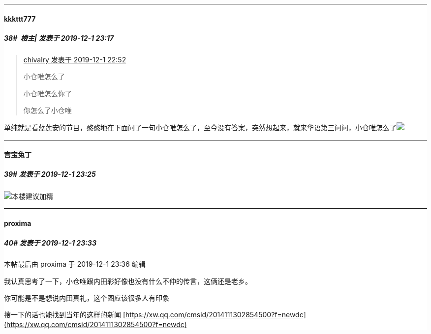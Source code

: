 





-----

####  kkkttt777  
##### 38#         楼主| 发表于 2019-12-1 23:17



<blockquote><a href="httphttps://bbs.saraba1st.com/2b/forum.php?mod=redirect&amp;goto=findpost&amp;pid=45681385&amp;ptid=1871319" target="_blank">chivalry 发表于 2019-12-1 22:52</a>

小仓唯怎么了

小仓唯怎么你了

你怎么了小仓唯</blockquote>
单纯就是看蓝莲安的节目，憨憨地在下面问了一句小仓唯怎么了，至今没有答案，突然想起来，就来华语第三问问，小仓唯怎么了<img src="https://static.saraba1st.com/image/smiley/face2017/006.png" referrerpolicy="no-referrer">







-----

####  宫宝兔丁  
##### 39#       发表于 2019-12-1 23:25



<img src="https://static.saraba1st.com/image/smiley/face2017/066.png" referrerpolicy="no-referrer">本楼建议加精







-----

####  proxima  
##### 40#       发表于 2019-12-1 23:33



 本帖最后由 proxima 于 2019-12-1 23:36 编辑 

我认真思考了一下，小仓唯跟内田彩好像也没有什么不仲的传言，这俩还是老乡。

你可能是不是想说内田真礼，这个图应该很多人有印象


搜一下的话也能找到当年的这样的新闻
[https://xw.qq.com/cmsid/2014111302854500?f=newdc](https://xw.qq.com/cmsid/2014111302854500?f=newdc)





